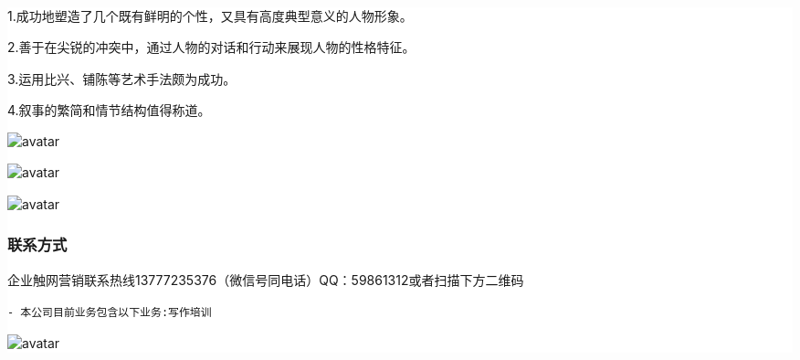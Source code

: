1.成功地塑造了几个既有鲜明的个性，又具有高度典型意义的人物形象。

2.善于在尖锐的冲突中，通过人物的对话和行动来展现人物的性格特征。

3.运用比兴、铺陈等艺术手法颇为成功。

4.叙事的繁简和情节结构值得称道。

![avatar](http://www.dmeiti.com/uploadfile/image/20160711/20160711015414_49899.jpg)

![avatar](https://ruanwenku.com/img/shanda3.jpg)

![avatar](http://www.dmeiti.com/uploadfile/image/20160711/20160711015422_18118.jpg)

### 联系方式

企业触网营销联系热线13777235376（微信号同电话）QQ：59861312或者扫描下方二维码

    - 本公司目前业务包含以下业务:写作培训

![avatar](https://kanunu8.org/img/avatar-hux.jpg)
